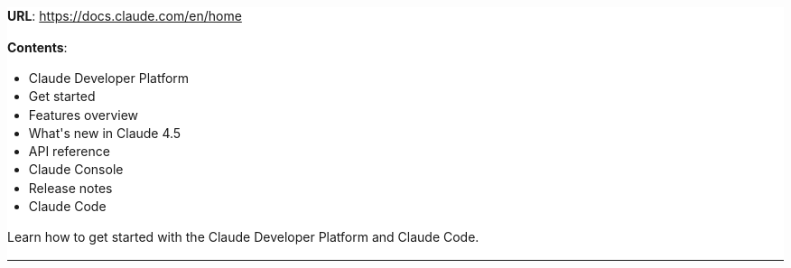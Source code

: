 ## 

**URL**: https://docs.claude.com/en/home

**Contents**:
- Claude Developer Platform
- Get started
- Features overview
- What's new in Claude 4.5
- API reference
- Claude Console
- Release notes
- Claude Code

Learn how to get started with the Claude Developer Platform and Claude Code.

---
